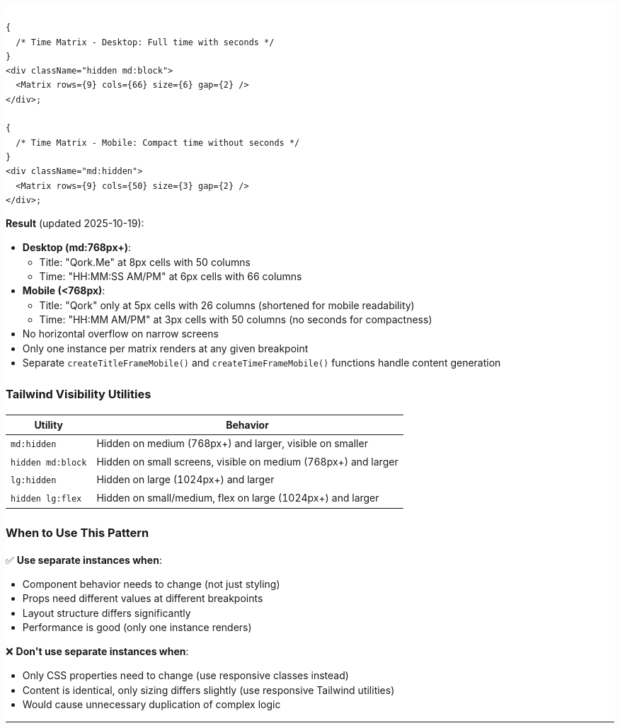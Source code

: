 ```tsx

{
  /* Time Matrix - Desktop: Full time with seconds */
}
<div className="hidden md:block">
  <Matrix rows={9} cols={66} size={6} gap={2} />
</div>;

{
  /* Time Matrix - Mobile: Compact time without seconds */
}
<div className="md:hidden">
  <Matrix rows={9} cols={50} size={3} gap={2} />
</div>;
```

**Result** (updated 2025-10-19):

- **Desktop (md:768px+)**:
  - Title: "Qork.Me" at 8px cells with 50 columns
  - Time: "HH:MM:SS AM/PM" at 6px cells with 66 columns
- **Mobile (<768px)**:
  - Title: "Qork" only at 5px cells with 26 columns (shortened for mobile readability)
  - Time: "HH:MM AM/PM" at 3px cells with 50 columns (no seconds for compactness)
- No horizontal overflow on narrow screens
- Only one instance per matrix renders at any given breakpoint
- Separate `createTitleFrameMobile()` and `createTimeFrameMobile()` functions handle content generation

### Tailwind Visibility Utilities

| Utility           | Behavior                                                       |
| ----------------- | -------------------------------------------------------------- |
| `md:hidden`       | Hidden on medium (768px+) and larger, visible on smaller       |
| `hidden md:block` | Hidden on small screens, visible on medium (768px+) and larger |
| `lg:hidden`       | Hidden on large (1024px+) and larger                           |
| `hidden lg:flex`  | Hidden on small/medium, flex on large (1024px+) and larger     |

### When to Use This Pattern

✅ **Use separate instances when**:

- Component behavior needs to change (not just styling)
- Props need different values at different breakpoints
- Layout structure differs significantly
- Performance is good (only one instance renders)

❌ **Don't use separate instances when**:

- Only CSS properties need to change (use responsive classes instead)
- Content is identical, only sizing differs slightly (use responsive Tailwind utilities)
- Would cause unnecessary duplication of complex logic

---